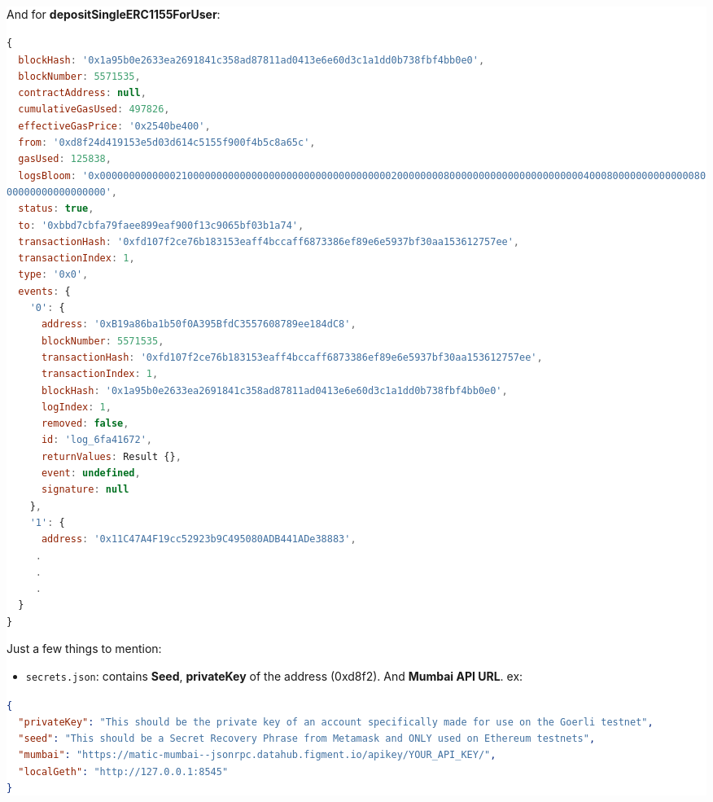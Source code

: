 And for **depositSingleERC1155ForUser**:

```javascript
{
  blockHash: '0x1a95b0e2633ea2691841c358ad87811ad0413e6e60d3c1a1dd0b738fbf4bb0e0',
  blockNumber: 5571535,
  contractAddress: null,
  cumulativeGasUsed: 497826,
  effectiveGasPrice: '0x2540be400',
  from: '0xd8f24d419153e5d03d614c5155f900f4b5c8a65c',
  gasUsed: 125838,
  logsBloom: '0x0000000000000210000000000000000000000000000000000020000000080000000000000000000000040008000000000000008000000000000000000',
  status: true,
  to: '0xbbd7cbfa79faee899eaf900f13c9065bf03b1a74',
  transactionHash: '0xfd107f2ce76b183153eaff4bccaff6873386ef89e6e5937bf30aa153612757ee',
  transactionIndex: 1,
  type: '0x0',
  events: {
    '0': {
      address: '0xB19a86ba1b50f0A395BfdC3557608789ee184dC8',
      blockNumber: 5571535,
      transactionHash: '0xfd107f2ce76b183153eaff4bccaff6873386ef89e6e5937bf30aa153612757ee',
      transactionIndex: 1,
      blockHash: '0x1a95b0e2633ea2691841c358ad87811ad0413e6e60d3c1a1dd0b738fbf4bb0e0',
      logIndex: 1,
      removed: false,
      id: 'log_6fa41672',
      returnValues: Result {},
      event: undefined,
      signature: null
    },
    '1': {
      address: '0x11C47A4F19cc52923b9C495080ADB441ADe38883',
     .
     .
     .
  }
}
```

Just a few things to mention:
* `secrets.json`: contains **Seed**, **privateKey** of the address (0xd8f2). And **Mumbai API URL**. ex:

```json
{
  "privateKey": "This should be the private key of an account specifically made for use on the Goerli testnet",
  "seed": "This should be a Secret Recovery Phrase from Metamask and ONLY used on Ethereum testnets",
  "mumbai": "https://matic-mumbai--jsonrpc.datahub.figment.io/apikey/YOUR_API_KEY/",
  "localGeth": "http://127.0.0.1:8545"
}
```
